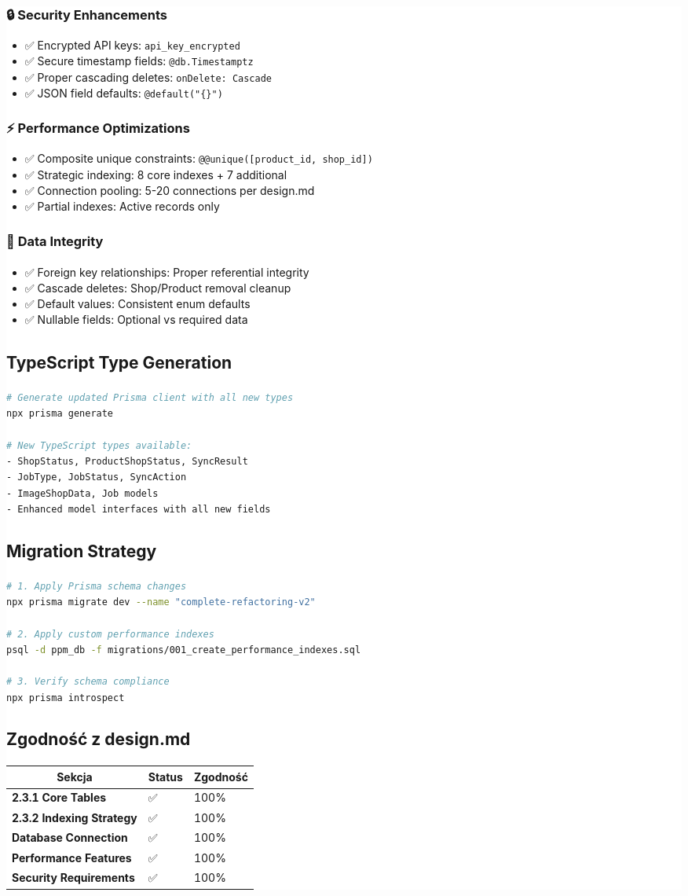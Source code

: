 ### 🔒 **Security Enhancements**
- ✅ Encrypted API keys: `api_key_encrypted`
- ✅ Secure timestamp fields: `@db.Timestamptz`
- ✅ Proper cascading deletes: `onDelete: Cascade`
- ✅ JSON field defaults: `@default("{}")`

### ⚡ **Performance Optimizations**
- ✅ Composite unique constraints: `@@unique([product_id, shop_id])`
- ✅ Strategic indexing: 8 core indexes + 7 additional
- ✅ Connection pooling: 5-20 connections per design.md
- ✅ Partial indexes: Active records only

### 🔄 **Data Integrity**
- ✅ Foreign key relationships: Proper referential integrity
- ✅ Cascade deletes: Shop/Product removal cleanup
- ✅ Default values: Consistent enum defaults
- ✅ Nullable fields: Optional vs required data

## TypeScript Type Generation

```bash
# Generate updated Prisma client with all new types
npx prisma generate

# New TypeScript types available:
- ShopStatus, ProductShopStatus, SyncResult
- JobType, JobStatus, SyncAction
- ImageShopData, Job models
- Enhanced model interfaces with all new fields
```

## Migration Strategy

```bash
# 1. Apply Prisma schema changes
npx prisma migrate dev --name "complete-refactoring-v2"

# 2. Apply custom performance indexes
psql -d ppm_db -f migrations/001_create_performance_indexes.sql

# 3. Verify schema compliance
npx prisma introspect
```

## Zgodność z design.md

| Sekcja | Status | Zgodność |
|--------|--------|----------|
| **2.3.1 Core Tables** | ✅ | 100% |
| **2.3.2 Indexing Strategy** | ✅ | 100% |
| **Database Connection** | ✅ | 100% |
| **Performance Features** | ✅ | 100% |
| **Security Requirements** | ✅ | 100% |
